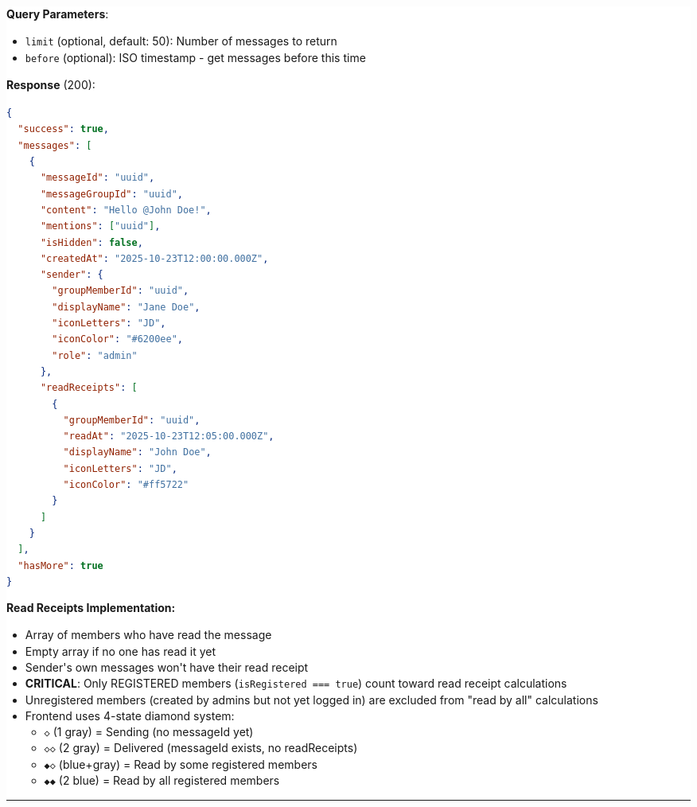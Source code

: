 **Query Parameters**:
- `limit` (optional, default: 50): Number of messages to return
- `before` (optional): ISO timestamp - get messages before this time

**Response** (200):
```json
{
  "success": true,
  "messages": [
    {
      "messageId": "uuid",
      "messageGroupId": "uuid",
      "content": "Hello @John Doe!",
      "mentions": ["uuid"],
      "isHidden": false,
      "createdAt": "2025-10-23T12:00:00.000Z",
      "sender": {
        "groupMemberId": "uuid",
        "displayName": "Jane Doe",
        "iconLetters": "JD",
        "iconColor": "#6200ee",
        "role": "admin"
      },
      "readReceipts": [
        {
          "groupMemberId": "uuid",
          "readAt": "2025-10-23T12:05:00.000Z",
          "displayName": "John Doe",
          "iconLetters": "JD",
          "iconColor": "#ff5722"
        }
      ]
    }
  ],
  "hasMore": true
}
```

**Read Receipts Implementation:**
- Array of members who have read the message
- Empty array if no one has read it yet
- Sender's own messages won't have their read receipt
- **CRITICAL**: Only REGISTERED members (`isRegistered === true`) count toward read receipt calculations
- Unregistered members (created by admins but not yet logged in) are excluded from "read by all" calculations
- Frontend uses 4-state diamond system:
  - `◇` (1 gray) = Sending (no messageId yet)
  - `◇◇` (2 gray) = Delivered (messageId exists, no readReceipts)
  - `◆◇` (blue+gray) = Read by some registered members
  - `◆◆` (2 blue) = Read by all registered members

---
